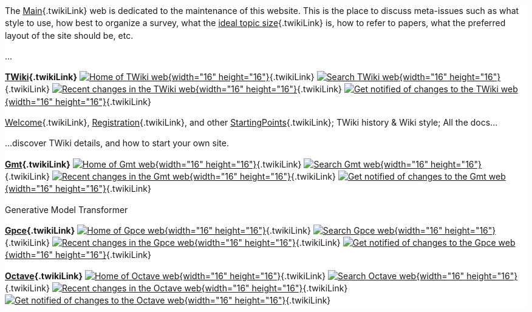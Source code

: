 The [Main](../Main/WebHome){.twikiLink} web is dedicated to the
maintenance of this website. This is the place to discuss meta-issues
such as what style to use, how best to organize a survey, what the
[ideal topic size](../Main/IdealTopicSize){.twikiLink} is, how to refer
to papers, what the preferred layout of the site should be, etc.

\...

**[TWiki](../TWiki/WebHome){.twikiLink}** [![Home of TWiki
web](../pub/TWiki/TWikiDocGraphics/home.gif){width="16"
height="16"}](../TWiki/WebHome){.twikiLink} [![Search TWiki
web](../pub/TWiki/TWikiDocGraphics/searchtopic.gif){width="16"
height="16"}](../TWiki/WebSearch){.twikiLink} [![Recent changes in the
TWiki web](../pub/TWiki/TWikiDocGraphics/recentchanges.gif){width="16"
height="16"}](../TWiki/WebChanges){.twikiLink} [![Get notified of
changes to the TWiki
web](../pub/TWiki/TWikiDocGraphics/notify.gif){width="16"
height="16"}](../TWiki/WebNotify){.twikiLink}

[Welcome](../TWiki/WelcomeGuest){.twikiLink},
[Registration](../TWiki/TWikiRegistration){.twikiLink}, and other
[StartingPoints](../TWiki/StartingPoints){.twikiLink}; TWiki history &
Wiki style; All the docs\...

\...discover TWiki details, and how to start your own site.

**[Gmt](../Gmt/WebHome){.twikiLink}** [![Home of Gmt
web](../pub/TWiki/TWikiDocGraphics/home.gif){width="16"
height="16"}](../Gmt/WebHome){.twikiLink} [![Search Gmt
web](../pub/TWiki/TWikiDocGraphics/searchtopic.gif){width="16"
height="16"}](../Gmt/WebSearch){.twikiLink} [![Recent changes in the Gmt
web](../pub/TWiki/TWikiDocGraphics/recentchanges.gif){width="16"
height="16"}](../Gmt/WebChanges){.twikiLink} [![Get notified of changes
to the Gmt web](../pub/TWiki/TWikiDocGraphics/notify.gif){width="16"
height="16"}](../Gmt/WebNotify){.twikiLink}

Generative Model Transformer

**[Gpce](../Gpce/WebHome){.twikiLink}** [![Home of Gpce
web](../pub/TWiki/TWikiDocGraphics/home.gif){width="16"
height="16"}](../Gpce/WebHome){.twikiLink} [![Search Gpce
web](../pub/TWiki/TWikiDocGraphics/searchtopic.gif){width="16"
height="16"}](../Gpce/WebSearch){.twikiLink} [![Recent changes in the
Gpce web](../pub/TWiki/TWikiDocGraphics/recentchanges.gif){width="16"
height="16"}](../Gpce/WebChanges){.twikiLink} [![Get notified of changes
to the Gpce web](../pub/TWiki/TWikiDocGraphics/notify.gif){width="16"
height="16"}](../Gpce/WebNotify){.twikiLink}

**[Octave](../Octave/WebHome){.twikiLink}** [![Home of Octave
web](../pub/TWiki/TWikiDocGraphics/home.gif){width="16"
height="16"}](../Octave/WebHome){.twikiLink} [![Search Octave
web](../pub/TWiki/TWikiDocGraphics/searchtopic.gif){width="16"
height="16"}](../Octave/WebSearch){.twikiLink} [![Recent changes in the
Octave web](../pub/TWiki/TWikiDocGraphics/recentchanges.gif){width="16"
height="16"}](../Octave/WebChanges){.twikiLink} [![Get notified of
changes to the Octave
web](../pub/TWiki/TWikiDocGraphics/notify.gif){width="16"
height="16"}](../Octave/WebNotify){.twikiLink}
